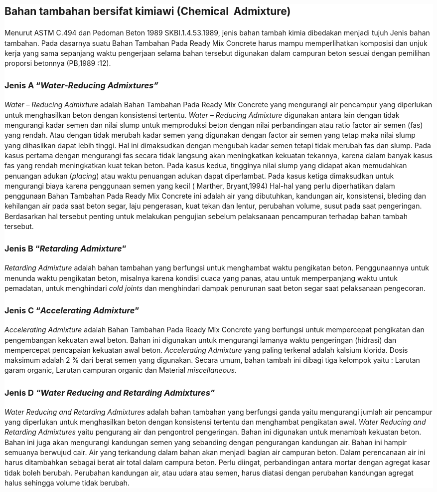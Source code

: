  ## Bahan tambahan bersifat kimiawi (Chemical  Admixture)
    
Menurut ASTM C.494 dan Pedoman Beton 1989 SKBI.1.4.53.1989, jenis bahan tambah kimia dibedakan menjadi tujuh Jenis bahan tambahan. Pada dasarnya suatu Bahan Tambahan Pada Ready Mix Concrete harus mampu memperlihatkan komposisi dan unjuk kerja yang sama sepanjang waktu pengerjaan selama bahan tersebut digunakan dalam campuran beton sesuai dengan pemilihan proporsi betonnya (PB,1989 :12).

### **Jenis A “_Water-Reducing Admixtures”_**

    
_Water – Reducing Admixture_ adalah Bahan Tambahan Pada Ready Mix Concrete yang mengurangi air pencampur yang diperlukan untuk menghasilkan beton dengan konsistensi tertentu.
_Water – Reducing Admixture_ digunakan antara lain dengan tidak mengurangi kadar semen dan nilai slump untuk memproduksi beton dengan nilai perbandingan atau ratio factor air semen (fas) yang rendah. Atau dengan tidak merubah kadar semen yang digunakan dengan factor air semen yang tetap maka nilai slump yang dihasilkan dapat lebih tinggi. Hal ini dimaksudkan dengan mengubah kadar semen tetapi tidak merubah fas dan slump. Pada kasus pertama dengan mengurangi fas secara tidak langsung akan meningkatkan kekuatan tekannya, karena dalam banyak kasus fas yang rendah meningkatkan kuat tekan beton. Pada kasus kedua, tingginya nilai slump yang didapat akan memudahkan penuangan adukan (_placing_) atau waktu penuangan adukan dapat diperlambat. Pada kasus ketiga dimaksudkan untuk mengurangi biaya karena penggunaan semen yang kecil ( Marther, Bryant,1994)
Hal-hal yang perlu diperhatikan dalam penggunaan Bahan Tambahan Pada Ready Mix Concrete ini adalah air yang dibutuhkan, kandungan air, konsistensi, bleding dan kehilangan air pada saat beton segar, laju pengerasan, kuat tekan dan lentur, perubahan volume, susut pada saat pengeringan. Berdasarkan hal tersebut penting untuk melakukan pengujian sebelum pelaksanaan pencampuran terhadap bahan tambah tersebut.

### **Jenis B “_Retarding Admixture_”**

    
_Retarding Admixture_ adalah bahan tambahan yang berfungsi untuk menghambat waktu pengikatan beton. Penggunaannya untuk menunda waktu pengikatan beton, misalnya karena kondisi cuaca yang panas, atau untuk memperpanjang waktu untuk pemadatan, untuk menghindari _cold joints_ dan menghindari dampak penurunan saat beton segar saat pelaksanaan pengecoran.

### **Jenis C “_Accelerating Admixture_”**

    
_Accelerating Admixture_ adalah Bahan Tambahan Pada Ready Mix Concrete yang berfungsi untuk mempercepat pengikatan dan pengembangan kekuatan awal beton.
Bahan ini digunakan untuk mengurangi lamanya waktu pengeringan (hidrasi) dan mempercepat pencapaian kekuatan awal beton. _Accelerating Admixture_ yang paling terkenal adalah kalsium klorida. Dosis maksimum adalah 2 % dari berat semen yang digunakan. Secara umum, bahan tambah ini dibagi tiga kelompok yaitu : Larutan garam organic, Larutan campuran organic dan Material _miscellaneous._

### **Jenis D _“Water Reducing and Retarding Admixtures”_**

    
_Water Reducing and Retarding Admixtures_ adalah bahan tambahan yang berfungsi ganda yaitu mengurangi jumlah air pencampur yang diperlukan untuk menghasilkan beton dengan konsistensi tertentu dan menghambat pengikatan awal.
_Water Reducing and Retarding Admixtures_ yaitu pengurang air dan pengontrol pengeringan. Bahan ini digunakan untuk menambah kekuatan beton. Bahan ini juga akan mengurangi kandungan semen yang sebanding dengan pengurangan kandungan air. Bahan ini hampir semuanya berwujud cair. Air yang terkandung dalam bahan akan menjadi bagian air campuran beton. Dalam perencanaan air ini harus ditambahkan sebagai berat air total dalam campura beton. Perlu diingat, perbandingan antara mortar dengan agregat kasar tidak boleh berubah. Perubahan kandungan air, atau udara atau semen, harus diatasi dengan perubahan kandungan agregat halus sehingga volume tidak berubah.
